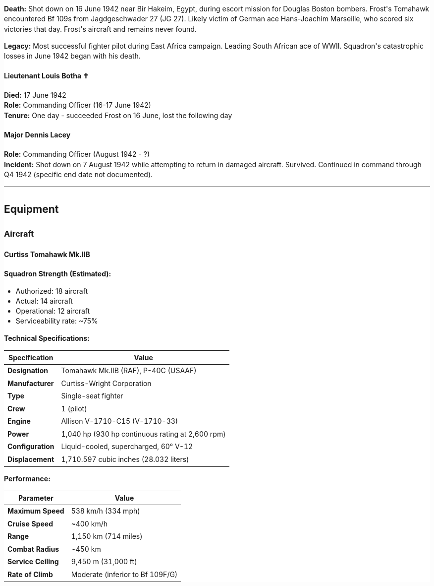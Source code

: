 **Death:** Shot down on 16 June 1942 near Bir Hakeim, Egypt, during escort mission for Douglas Boston bombers. Frost's Tomahawk encountered Bf 109s from Jagdgeschwader 27 (JG 27). Likely victim of German ace Hans-Joachim Marseille, who scored six victories that day. Frost's aircraft and remains never found.

**Legacy:** Most successful fighter pilot during East Africa campaign. Leading South African ace of WWII. Squadron's catastrophic losses in June 1942 began with his death.

#### Lieutenant Louis Botha ✝
**Died:** 17 June 1942  
**Role:** Commanding Officer (16-17 June 1942)  
**Tenure:** One day - succeeded Frost on 16 June, lost the following day

#### Major Dennis Lacey
**Role:** Commanding Officer (August 1942 - ?)  
**Incident:** Shot down on 7 August 1942 while attempting to return in damaged aircraft. Survived. Continued in command through Q4 1942 (specific end date not documented).

---

## Equipment

### Aircraft

#### Curtiss Tomahawk Mk.IIB

**Squadron Strength (Estimated):**
- Authorized: 18 aircraft
- Actual: 14 aircraft
- Operational: 12 aircraft
- Serviceability rate: ~75%

**Technical Specifications:**

| Specification | Value |
|---------------|-------|
| **Designation** | Tomahawk Mk.IIB (RAF), P-40C (USAAF) |
| **Manufacturer** | Curtiss-Wright Corporation |
| **Type** | Single-seat fighter |
| **Crew** | 1 (pilot) |
| **Engine** | Allison V-1710-C15 (V-1710-33) |
| **Power** | 1,040 hp (930 hp continuous rating at 2,600 rpm) |
| **Configuration** | Liquid-cooled, supercharged, 60° V-12 |
| **Displacement** | 1,710.597 cubic inches (28.032 liters) |

**Performance:**

| Parameter | Value |
|-----------|-------|
| **Maximum Speed** | 538 km/h (334 mph) |
| **Cruise Speed** | ~400 km/h |
| **Range** | 1,150 km (714 miles) |
| **Combat Radius** | ~450 km |
| **Service Ceiling** | 9,450 m (31,000 ft) |
| **Rate of Climb** | Moderate (inferior to Bf 109F/G) |
